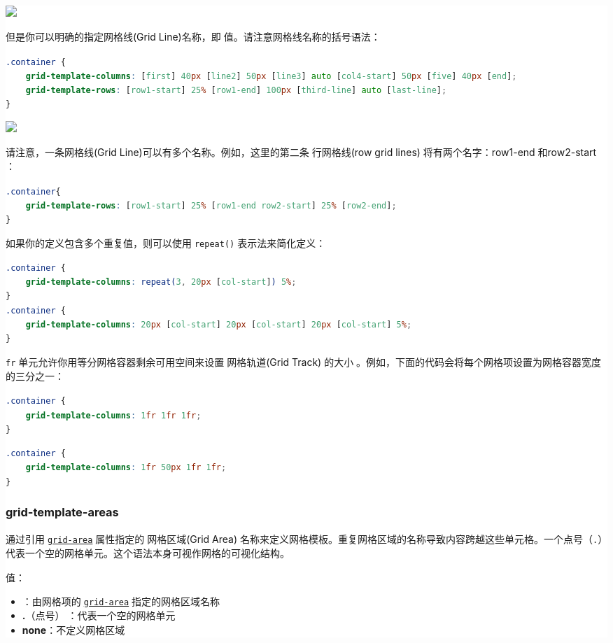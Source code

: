 ![](/home/xsh/桌面/markdown/imgs/grid-numbers.png)



但是你可以明确的指定网格线(Grid Line)名称，即 <line-name> 值。请注意网格线名称的括号语法：

```CSS
.container {
    grid-template-columns: [first] 40px [line2] 50px [line3] auto [col4-start] 50px [five] 40px [end];
    grid-template-rows: [row1-start] 25% [row1-end] 100px [third-line] auto [last-line];
}
```

![](/home/xsh/桌面/markdown/imgs/grid-names.png)

请注意，一条网格线(Grid Line)可以有多个名称。例如，这里的第二条 行网格线(row grid lines) 将有两个名字：row1-end 和row2-start ：

```CSS
.container{
    grid-template-rows: [row1-start] 25% [row1-end row2-start] 25% [row2-end];
}
```

如果你的定义包含多个重复值，则可以使用 `repeat()` 表示法来简化定义：

```CSS
.container {
    grid-template-columns: repeat(3, 20px [col-start]) 5%;
}
.container {
    grid-template-columns: 20px [col-start] 20px [col-start] 20px [col-start] 5%;
}
```

`fr` 单元允许你用等分网格容器剩余可用空间来设置 网格轨道(Grid Track) 的大小 。例如，下面的代码会将每个网格项设置为网格容器宽度的三分之一：

```CSS
.container {
    grid-template-columns: 1fr 1fr 1fr;
}
```

```css
.container {
    grid-template-columns: 1fr 50px 1fr 1fr;
}
```

### grid-template-areas

通过引用 [`grid-area`](http://www.css88.com/archives/8510#prop-grid-area) 属性指定的 网格区域(Grid Area) 名称来定义网格模板。重复网格区域的名称导致内容跨越这些单元格。一个点号（`.`）代表一个空的网格单元。这个语法本身可视作网格的可视化结构。

值：

- **<grid-area-name>**：由网格项的 [`grid-area`](http://www.css88.com/archives/8510#prop-grid-area) 指定的网格区域名称
- **.**（点号） ：代表一个空的网格单元
- **none**：不定义网格区域
